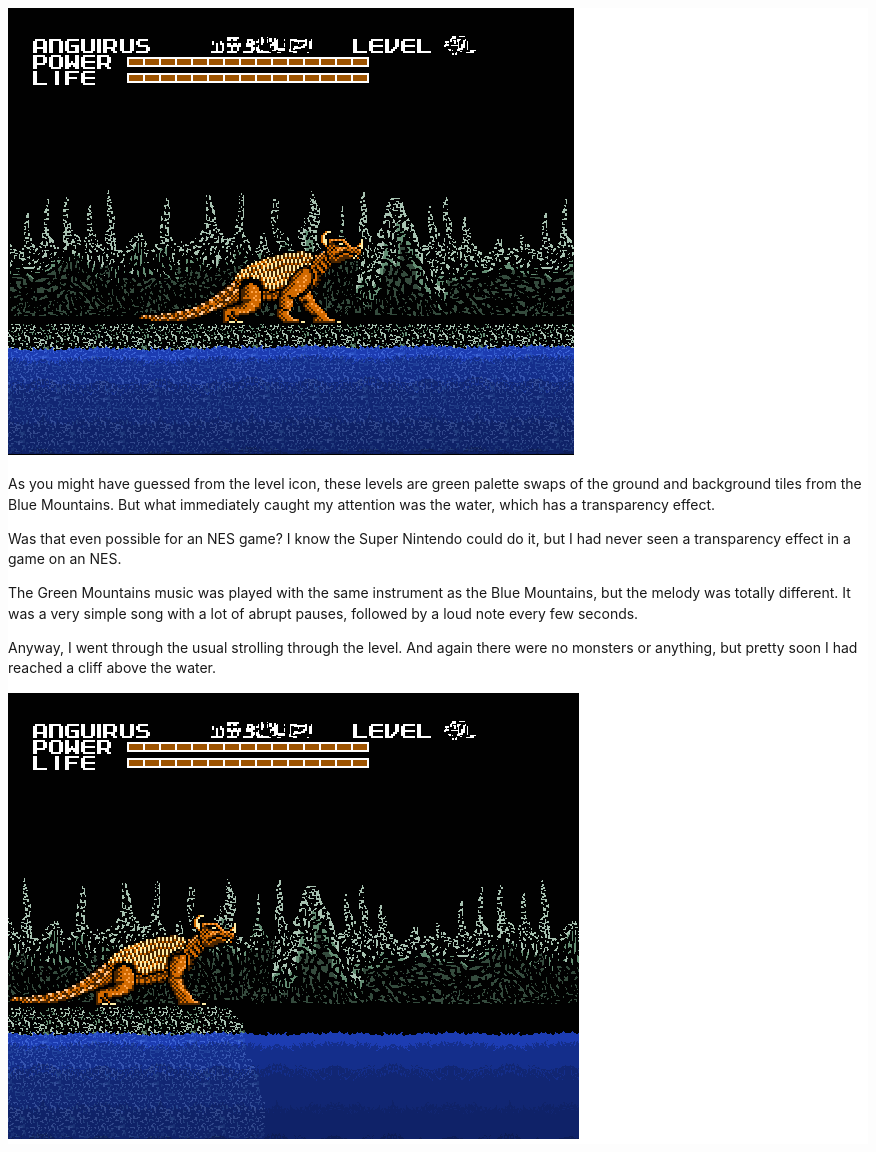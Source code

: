![Anguirus in-game sprite](anguirusrevealed.png)

As you might have guessed from the level icon, these levels are green palette swaps
of the ground and background tiles from the Blue Mountains. But what immediately
caught my attention was the water, which has a transparency effect.

Was that even possible for an NES game? I know the Super Nintendo could do it,
but I had never seen a transparency effect in a game on an NES.

The Green Mountains music was played with the same instrument as the Blue Mountains,
but the melody was totally different. It was a very simple song with a lot of
abrupt pauses, followed by a loud note every few seconds.

Anyway, I went through the usual strolling through the level. And again there were
no monsters or anything, but pretty soon I had reached a cliff above the water.

![Ocean](angocean.png)
